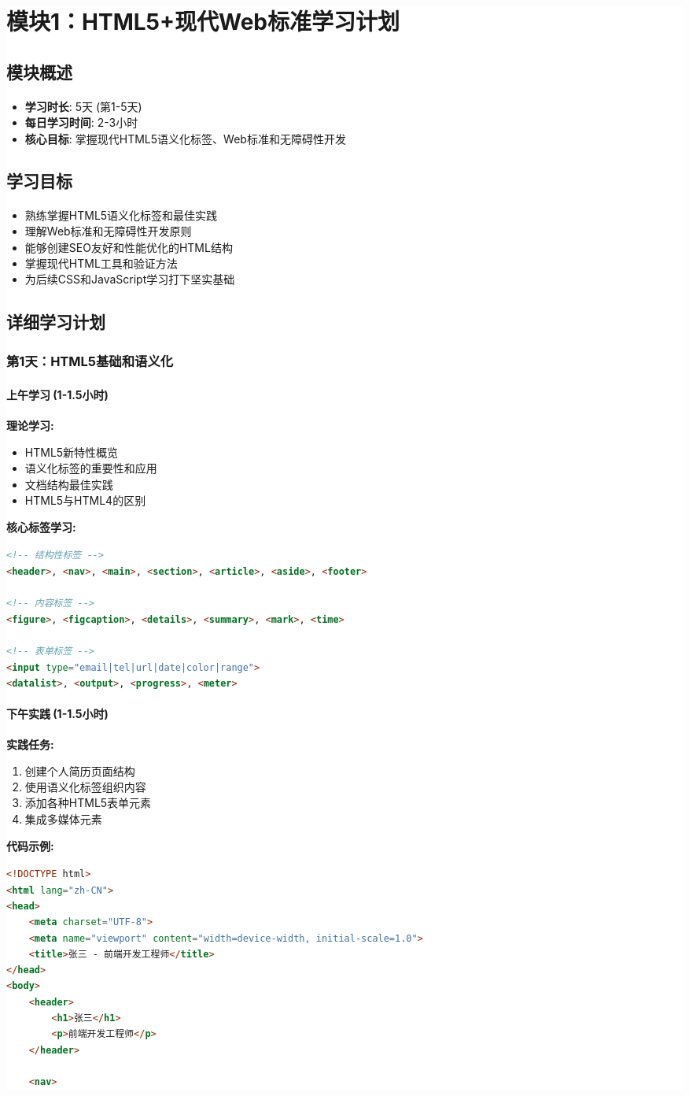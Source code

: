 # 模块1：HTML5+现代Web标准学习计划

## 模块概述
- **学习时长**: 5天 (第1-5天)
- **每日学习时间**: 2-3小时
- **核心目标**: 掌握现代HTML5语义化标签、Web标准和无障碍性开发

## 学习目标
- 熟练掌握HTML5语义化标签和最佳实践
- 理解Web标准和无障碍性开发原则
- 能够创建SEO友好和性能优化的HTML结构
- 掌握现代HTML工具和验证方法
- 为后续CSS和JavaScript学习打下坚实基础

## 详细学习计划

### 第1天：HTML5基础和语义化

#### 上午学习 (1-1.5小时)
**理论学习:**
- HTML5新特性概览
- 语义化标签的重要性和应用
- 文档结构最佳实践
- HTML5与HTML4的区别

**核心标签学习:**
```html
<!-- 结构性标签 -->
<header>, <nav>, <main>, <section>, <article>, <aside>, <footer>

<!-- 内容标签 -->
<figure>, <figcaption>, <details>, <summary>, <mark>, <time>

<!-- 表单标签 -->
<input type="email|tel|url|date|color|range">
<datalist>, <output>, <progress>, <meter>
```

#### 下午实践 (1-1.5小时)
**实践任务:**
1. 创建个人简历页面结构
2. 使用语义化标签组织内容
3. 添加各种HTML5表单元素
4. 集成多媒体元素

**代码示例:**
```html
<!DOCTYPE html>
<html lang="zh-CN">
<head>
    <meta charset="UTF-8">
    <meta name="viewport" content="width=device-width, initial-scale=1.0">
    <title>张三 - 前端开发工程师</title>
</head>
<body>
    <header>
        <h1>张三</h1>
        <p>前端开发工程师</p>
    </header>
    
    <nav>
```